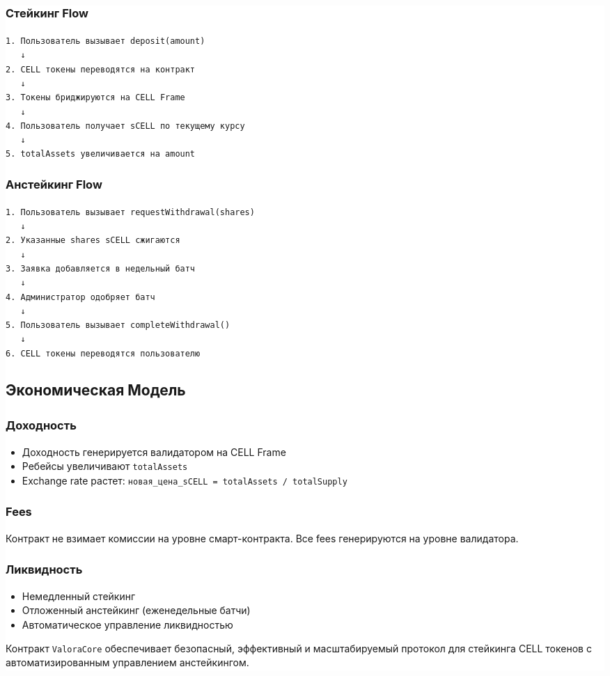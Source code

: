 ### Стейкинг Flow
```
1. Пользователь вызывает deposit(amount)
   ↓
2. CELL токены переводятся на контракт
   ↓
3. Токены бриджируются на CELL Frame
   ↓
4. Пользователь получает sCELL по текущему курсу
   ↓
5. totalAssets увеличивается на amount
```

### Анстейкинг Flow
```
1. Пользователь вызывает requestWithdrawal(shares)
   ↓
2. Указанные shares sCELL сжигаются
   ↓
3. Заявка добавляется в недельный батч
   ↓
4. Администратор одобряет батч
   ↓
5. Пользователь вызывает completeWithdrawal()
   ↓
6. CELL токены переводятся пользователю
```

## Экономическая Модель

### Доходность
- Доходность генерируется валидатором на CELL Frame
- Ребейсы увеличивают `totalAssets`
- Exchange rate растет: `новая_цена_sCELL = totalAssets / totalSupply`

### Fees
Контракт не взимает комиссии на уровне смарт-контракта. Все fees генерируются на уровне валидатора.

### Ликвидность
- Немедленный стейкинг
- Отложенный анстейкинг (еженедельные батчи)
- Автоматическое управление ликвидностью

Контракт `ValoraCore` обеспечивает безопасный, эффективный и масштабируемый протокол для стейкинга CELL токенов с автоматизированным управлением анстейкингом. 